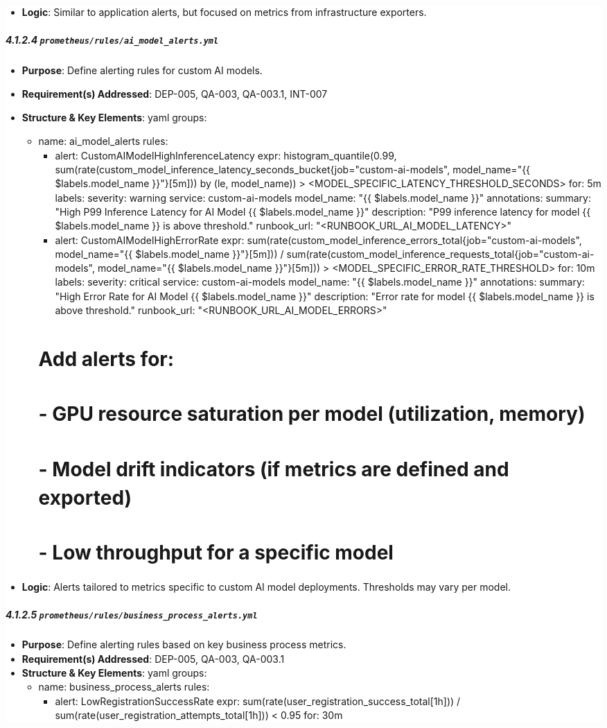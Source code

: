 *   **Logic**: Similar to application alerts, but focused on metrics from infrastructure exporters.

##### 4.1.2.4 `prometheus/rules/ai_model_alerts.yml`
*   **Purpose**: Define alerting rules for custom AI models.
*   **Requirement(s) Addressed**: DEP-005, QA-003, QA-003.1, INT-007
*   **Structure & Key Elements**:
    yaml
    groups:
      - name: ai_model_alerts
        rules:
          - alert: CustomAIModelHighInferenceLatency
            expr: histogram_quantile(0.99, sum(rate(custom_model_inference_latency_seconds_bucket{job="custom-ai-models", model_name="{{ $labels.model_name }}"}[5m])) by (le, model_name)) > <MODEL_SPECIFIC_LATENCY_THRESHOLD_SECONDS>
            for: 5m
            labels:
              severity: warning
              service: custom-ai-models
              model_name: "{{ $labels.model_name }}"
            annotations:
              summary: "High P99 Inference Latency for AI Model {{ $labels.model_name }}"
              description: "P99 inference latency for model {{ $labels.model_name }} is above threshold."
              runbook_url: "<RUNBOOK_URL_AI_MODEL_LATENCY>"
          - alert: CustomAIModelHighErrorRate
            expr: sum(rate(custom_model_inference_errors_total{job="custom-ai-models", model_name="{{ $labels.model_name }}"}[5m])) / sum(rate(custom_model_inference_requests_total{job="custom-ai-models", model_name="{{ $labels.model_name }}"}[5m])) > <MODEL_SPECIFIC_ERROR_RATE_THRESHOLD>
            for: 10m
            labels:
              severity: critical
              service: custom-ai-models
              model_name: "{{ $labels.model_name }}"
            annotations:
              summary: "High Error Rate for AI Model {{ $labels.model_name }}"
              description: "Error rate for model {{ $labels.model_name }} is above threshold."
              runbook_url: "<RUNBOOK_URL_AI_MODEL_ERRORS>"
          # Add alerts for:
          # - GPU resource saturation per model (utilization, memory)
          # - Model drift indicators (if metrics are defined and exported)
          # - Low throughput for a specific model
    
*   **Logic**: Alerts tailored to metrics specific to custom AI model deployments. Thresholds may vary per model.

##### 4.1.2.5 `prometheus/rules/business_process_alerts.yml`
*   **Purpose**: Define alerting rules based on key business process metrics.
*   **Requirement(s) Addressed**: DEP-005, QA-003, QA-003.1
*   **Structure & Key Elements**:
    yaml
    groups:
      - name: business_process_alerts
        rules:
          - alert: LowRegistrationSuccessRate
            expr: sum(rate(user_registration_success_total[1h])) / sum(rate(user_registration_attempts_total[1h])) < 0.95
            for: 30m